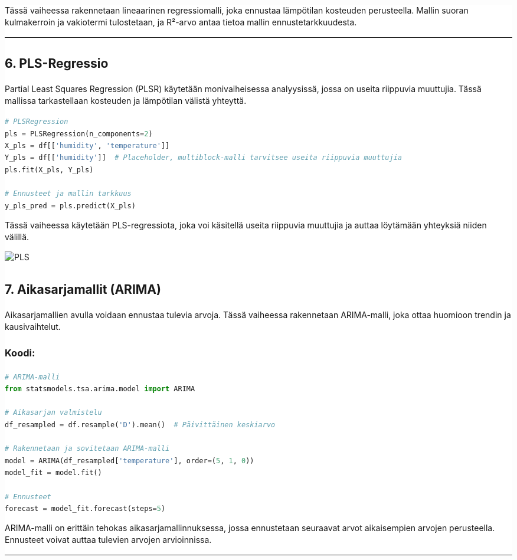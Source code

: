 Tässä vaiheessa rakennetaan lineaarinen regressiomalli, joka ennustaa lämpötilan kosteuden perusteella. Mallin suoran kulmakerroin ja vakiotermi tulostetaan, ja R²-arvo antaa tietoa mallin ennustetarkkuudesta.

---

## 6. PLS-Regressio

Partial Least Squares Regression (PLSR) käytetään monivaiheisessa analyysissä, jossa on useita riippuvia muuttujia. Tässä mallissa tarkastellaan kosteuden ja lämpötilan välistä yhteyttä.

```python
# PLSRegression
pls = PLSRegression(n_components=2)
X_pls = df[['humidity', 'temperature']]
Y_pls = df[['humidity']]  # Placeholder, multiblock-malli tarvitsee useita riippuvia muuttujia
pls.fit(X_pls, Y_pls)

# Ennusteet ja mallin tarkkuus
y_pls_pred = pls.predict(X_pls)
```

Tässä vaiheessa käytetään PLS-regressiota, joka voi käsitellä useita riippuvia muuttujia ja auttaa löytämään yhteyksiä niiden välillä.



<img width="742" alt="PLS" src="Images/Python/PLS.png">


## 7. Aikasarjamallit (ARIMA)

Aikasarjamallien avulla voidaan ennustaa tulevia arvoja. Tässä vaiheessa rakennetaan ARIMA-malli, joka ottaa huomioon trendin ja kausivaihtelut.

### Koodi:

```python
# ARIMA-malli
from statsmodels.tsa.arima.model import ARIMA

# Aikasarjan valmistelu
df_resampled = df.resample('D').mean()  # Päivittäinen keskiarvo

# Rakennetaan ja sovitetaan ARIMA-malli
model = ARIMA(df_resampled['temperature'], order=(5, 1, 0))
model_fit = model.fit()

# Ennusteet
forecast = model_fit.forecast(steps=5)
```

ARIMA-malli on erittäin tehokas aikasarjamallinnuksessa, jossa ennustetaan seuraavat arvot aikaisempien arvojen perusteella. Ennusteet voivat auttaa tulevien arvojen arvioinnissa.

---